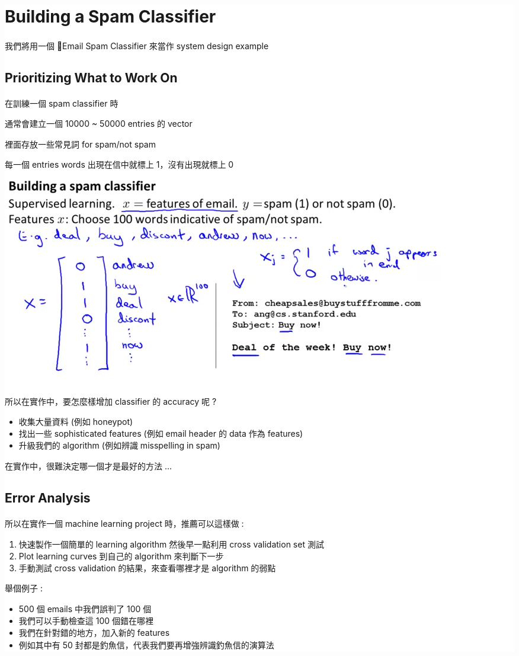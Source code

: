 # Building a Spam Classifier

我們將用一個 Email Spam Classifier 來當作 system design example

## Prioritizing What to Work On

在訓練一個 spam classifier 時

通常會建立一個 10000 ~ 50000 entries 的 vector

裡面存放一些常見詞 for spam/not spam

每一個 entries words 出現在信中就標上 1，沒有出現就標上 0

![](../../.gitbook/assets/spam_classifier.png)

所以在實作中，要怎麼樣增加 classifier 的 accuracy 呢 ?

* 收集大量資料 (例如 honeypot)
* 找出一些 sophisticated features (例如 email header 的 data 作為 features)
* 升級我們的 algorithm (例如辨識 misspelling in spam)

在實作中，很難決定哪一個才是最好的方法 ...

## Error Analysis

所以在實作一個 machine learning project 時，推薦可以這樣做 :

1. 快速製作一個簡單的 learning algorithm 然後早一點利用 cross validation set 測試
2. Plot learning curves 到自己的 algorithm 來判斷下一步
3. 手動測試 cross validation 的結果，來查看哪裡才是 algorithm 的弱點

舉個例子 :

* 500 個 emails 中我們誤判了 100 個
* 我們可以手動檢查這 100 個錯在哪裡
* 我們在針對錯的地方，加入新的 features
* 例如其中有 50 封都是釣魚信，代表我們要再增強辨識釣魚信的演算法
